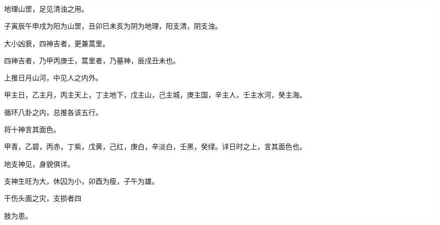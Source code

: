 地理山罡，足见清浊之用。  

子寅辰午申戌为阳为山罡，丑卯巳未亥为阴为地理，阳支清，阴支浊。  

大小凶衰，四神吉者，更兼蒿里。  

四神吉者，乃甲丙庚壬，蒿里者，乃墓神，辰戌丑未也。  

上推日月山河，中见人之内外。  

甲主日，乙主月，丙主天上，丁主地下，戊主山，己主城，庚主国，辛主人，壬主水河，癸主海。  

循环八卦之内，总推各该五行。  

将十神言其面色。  

甲青，乙碧，丙赤，丁紫，戊黄，己红，庚白，辛淡白，壬黑，癸绿。详日时之上，言其面色也。  

地支神见，身貌俱详。  

支神生旺为大，休囚为小，卯酉为瘦，子午为雄。  

干伤头面之灾，支损者四  

肢为患。  
